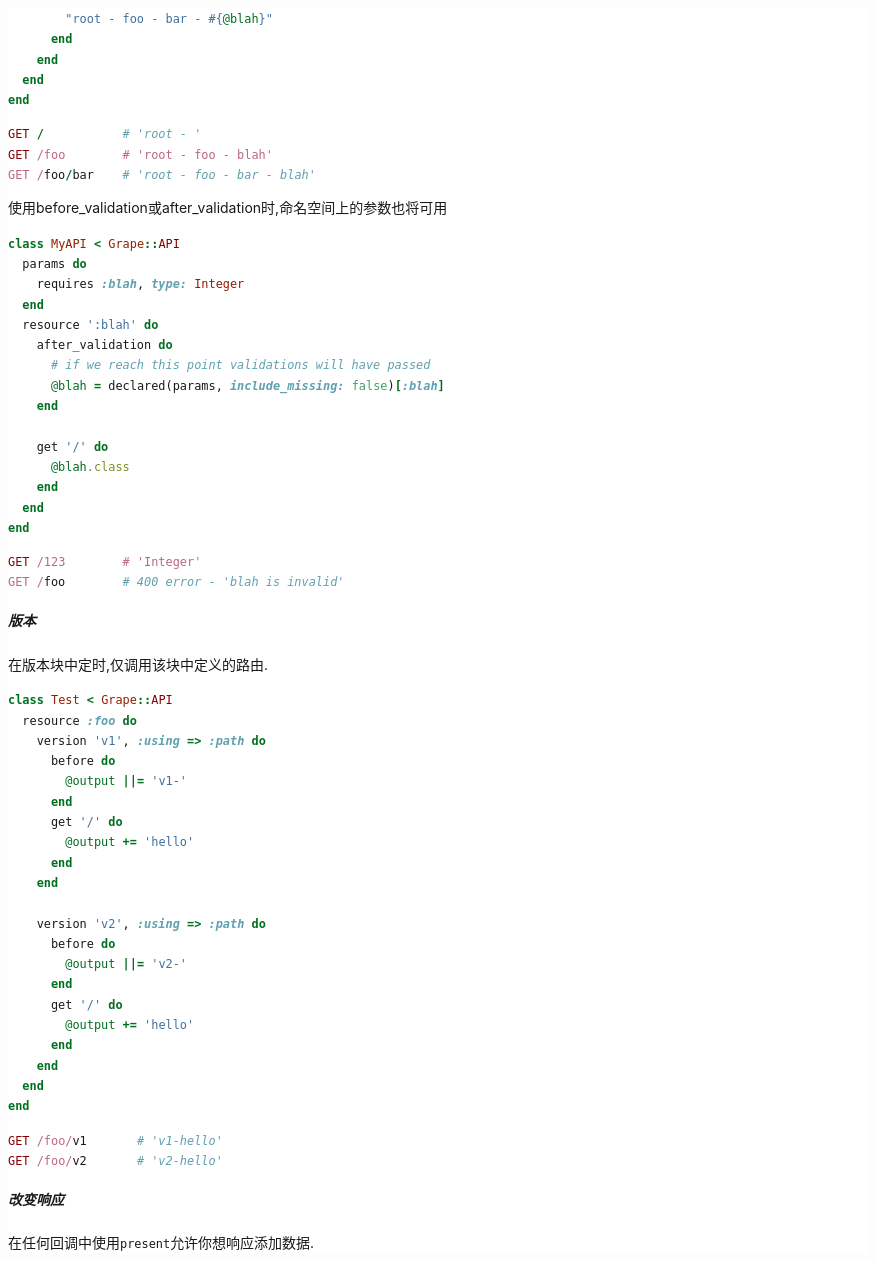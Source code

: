 ```ruby
        "root - foo - bar - #{@blah}"
      end
    end
  end
end
```
```ruby
GET /           # 'root - '
GET /foo        # 'root - foo - blah'
GET /foo/bar    # 'root - foo - bar - blah'
```
使用before_validation或after_validation时,命名空间上的参数也将可用
```ruby
class MyAPI < Grape::API
  params do
    requires :blah, type: Integer
  end
  resource ':blah' do
    after_validation do
      # if we reach this point validations will have passed
      @blah = declared(params, include_missing: false)[:blah]
    end

    get '/' do
      @blah.class
    end
  end
end
```
```ruby
GET /123        # 'Integer'
GET /foo        # 400 error - 'blah is invalid'
```
##### 版本
在版本块中定时,仅调用该块中定义的路由.
```ruby
class Test < Grape::API
  resource :foo do
    version 'v1', :using => :path do
      before do
        @output ||= 'v1-'
      end
      get '/' do
        @output += 'hello'
      end
    end

    version 'v2', :using => :path do
      before do
        @output ||= 'v2-'
      end
      get '/' do
        @output += 'hello'
      end
    end
  end
end
```
```ruby
GET /foo/v1       # 'v1-hello'
GET /foo/v2       # 'v2-hello'
```
##### 改变响应
在任何回调中使用`present`允许你想响应添加数据.
```ruby
```